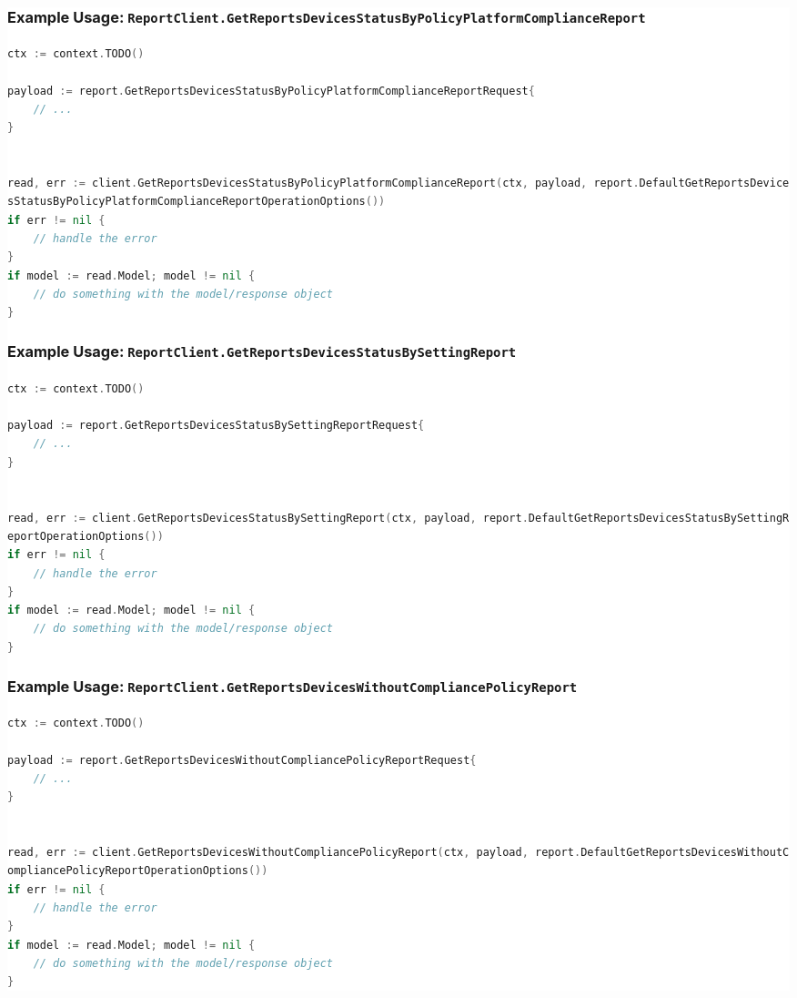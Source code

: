 
### Example Usage: `ReportClient.GetReportsDevicesStatusByPolicyPlatformComplianceReport`

```go
ctx := context.TODO()

payload := report.GetReportsDevicesStatusByPolicyPlatformComplianceReportRequest{
	// ...
}


read, err := client.GetReportsDevicesStatusByPolicyPlatformComplianceReport(ctx, payload, report.DefaultGetReportsDevicesStatusByPolicyPlatformComplianceReportOperationOptions())
if err != nil {
	// handle the error
}
if model := read.Model; model != nil {
	// do something with the model/response object
}
```


### Example Usage: `ReportClient.GetReportsDevicesStatusBySettingReport`

```go
ctx := context.TODO()

payload := report.GetReportsDevicesStatusBySettingReportRequest{
	// ...
}


read, err := client.GetReportsDevicesStatusBySettingReport(ctx, payload, report.DefaultGetReportsDevicesStatusBySettingReportOperationOptions())
if err != nil {
	// handle the error
}
if model := read.Model; model != nil {
	// do something with the model/response object
}
```


### Example Usage: `ReportClient.GetReportsDevicesWithoutCompliancePolicyReport`

```go
ctx := context.TODO()

payload := report.GetReportsDevicesWithoutCompliancePolicyReportRequest{
	// ...
}


read, err := client.GetReportsDevicesWithoutCompliancePolicyReport(ctx, payload, report.DefaultGetReportsDevicesWithoutCompliancePolicyReportOperationOptions())
if err != nil {
	// handle the error
}
if model := read.Model; model != nil {
	// do something with the model/response object
}
```
